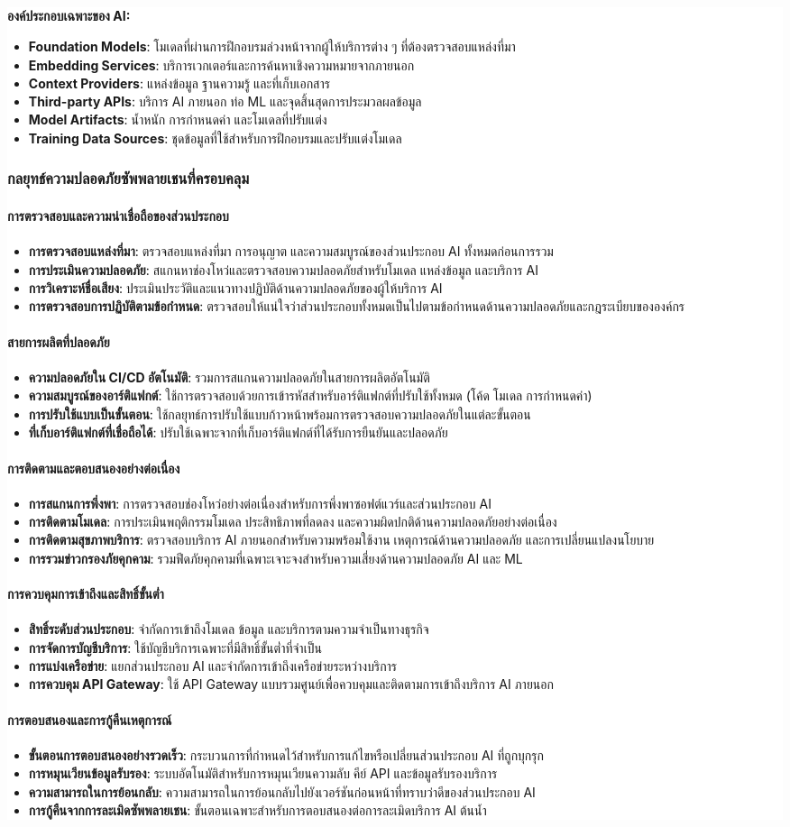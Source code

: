 **องค์ประกอบเฉพาะของ AI:**
- **Foundation Models**: โมเดลที่ผ่านการฝึกอบรมล่วงหน้าจากผู้ให้บริการต่าง ๆ ที่ต้องตรวจสอบแหล่งที่มา  
- **Embedding Services**: บริการเวกเตอร์และการค้นหาเชิงความหมายจากภายนอก  
- **Context Providers**: แหล่งข้อมูล ฐานความรู้ และที่เก็บเอกสาร  
- **Third-party APIs**: บริการ AI ภายนอก ท่อ ML และจุดสิ้นสุดการประมวลผลข้อมูล  
- **Model Artifacts**: น้ำหนัก การกำหนดค่า และโมเดลที่ปรับแต่ง  
- **Training Data Sources**: ชุดข้อมูลที่ใช้สำหรับการฝึกอบรมและปรับแต่งโมเดล  

### กลยุทธ์ความปลอดภัยซัพพลายเชนที่ครอบคลุม  

#### **การตรวจสอบและความน่าเชื่อถือของส่วนประกอบ**
- **การตรวจสอบแหล่งที่มา**: ตรวจสอบแหล่งที่มา การอนุญาต และความสมบูรณ์ของส่วนประกอบ AI ทั้งหมดก่อนการรวม  
- **การประเมินความปลอดภัย**: สแกนหาช่องโหว่และตรวจสอบความปลอดภัยสำหรับโมเดล แหล่งข้อมูล และบริการ AI  
- **การวิเคราะห์ชื่อเสียง**: ประเมินประวัติและแนวทางปฏิบัติด้านความปลอดภัยของผู้ให้บริการ AI  
- **การตรวจสอบการปฏิบัติตามข้อกำหนด**: ตรวจสอบให้แน่ใจว่าส่วนประกอบทั้งหมดเป็นไปตามข้อกำหนดด้านความปลอดภัยและกฎระเบียบขององค์กร  

#### **สายการผลิตที่ปลอดภัย**  
- **ความปลอดภัยใน CI/CD อัตโนมัติ**: รวมการสแกนความปลอดภัยในสายการผลิตอัตโนมัติ  
- **ความสมบูรณ์ของอาร์ติแฟกต์**: ใช้การตรวจสอบด้วยการเข้ารหัสสำหรับอาร์ติแฟกต์ที่ปรับใช้ทั้งหมด (โค้ด โมเดล การกำหนดค่า)  
- **การปรับใช้แบบเป็นขั้นตอน**: ใช้กลยุทธ์การปรับใช้แบบก้าวหน้าพร้อมการตรวจสอบความปลอดภัยในแต่ละขั้นตอน  
- **ที่เก็บอาร์ติแฟกต์ที่เชื่อถือได้**: ปรับใช้เฉพาะจากที่เก็บอาร์ติแฟกต์ที่ได้รับการยืนยันและปลอดภัย  

#### **การติดตามและตอบสนองอย่างต่อเนื่อง**
- **การสแกนการพึ่งพา**: การตรวจสอบช่องโหว่อย่างต่อเนื่องสำหรับการพึ่งพาซอฟต์แวร์และส่วนประกอบ AI  
- **การติดตามโมเดล**: การประเมินพฤติกรรมโมเดล ประสิทธิภาพที่ลดลง และความผิดปกติด้านความปลอดภัยอย่างต่อเนื่อง  
- **การติดตามสุขภาพบริการ**: ตรวจสอบบริการ AI ภายนอกสำหรับความพร้อมใช้งาน เหตุการณ์ด้านความปลอดภัย และการเปลี่ยนแปลงนโยบาย  
- **การรวมข่าวกรองภัยคุกคาม**: รวมฟีดภัยคุกคามที่เฉพาะเจาะจงสำหรับความเสี่ยงด้านความปลอดภัย AI และ ML  

#### **การควบคุมการเข้าถึงและสิทธิ์ขั้นต่ำ**
- **สิทธิ์ระดับส่วนประกอบ**: จำกัดการเข้าถึงโมเดล ข้อมูล และบริการตามความจำเป็นทางธุรกิจ  
- **การจัดการบัญชีบริการ**: ใช้บัญชีบริการเฉพาะที่มีสิทธิ์ขั้นต่ำที่จำเป็น  
- **การแบ่งเครือข่าย**: แยกส่วนประกอบ AI และจำกัดการเข้าถึงเครือข่ายระหว่างบริการ  
- **การควบคุม API Gateway**: ใช้ API Gateway แบบรวมศูนย์เพื่อควบคุมและติดตามการเข้าถึงบริการ AI ภายนอก  

#### **การตอบสนองและการกู้คืนเหตุการณ์**
- **ขั้นตอนการตอบสนองอย่างรวดเร็ว**: กระบวนการที่กำหนดไว้สำหรับการแก้ไขหรือเปลี่ยนส่วนประกอบ AI ที่ถูกบุกรุก  
- **การหมุนเวียนข้อมูลรับรอง**: ระบบอัตโนมัติสำหรับการหมุนเวียนความลับ คีย์ API และข้อมูลรับรองบริการ  
- **ความสามารถในการย้อนกลับ**: ความสามารถในการย้อนกลับไปยังเวอร์ชันก่อนหน้าที่ทราบว่าดีของส่วนประกอบ AI  
- **การกู้คืนจากการละเมิดซัพพลายเชน**: ขั้นตอนเฉพาะสำหรับการตอบสนองต่อการละเมิดบริการ AI ต้นน้ำ  
